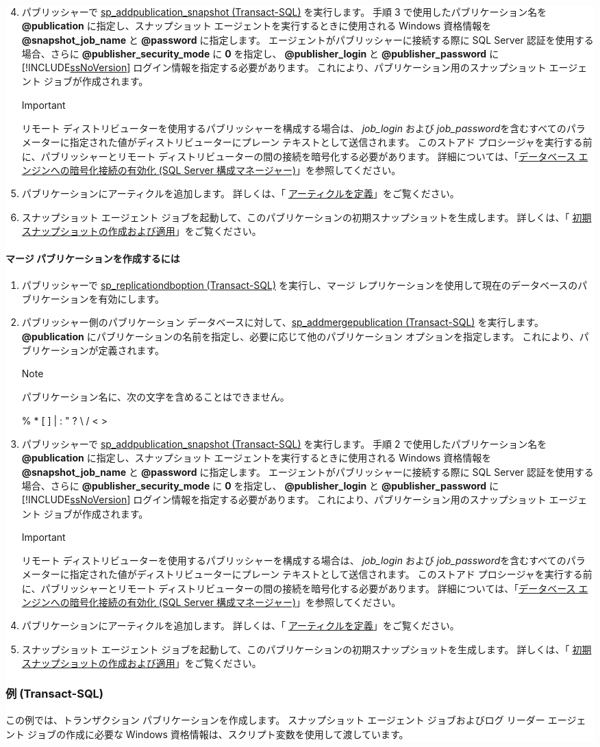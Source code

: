 4.  パブリッシャーで [sp_addpublication_snapshot &#40;Transact-SQL&#41;](../../../relational-databases/system-stored-procedures/sp-addpublication-snapshot-transact-sql.md) を実行します。 手順 3 で使用したパブリケーション名を **\@publication** に指定し、スナップショット エージェントを実行するときに使用される Windows 資格情報を **\@snapshot_job_name** と **\@password** に指定します。 エージェントがパブリッシャーに接続する際に SQL Server 認証を使用する場合、さらに **\@publisher_security_mode** に **0** を指定し、 **\@publisher_login** と **\@publisher_password** に [!INCLUDE[ssNoVersion](../../../includes/ssnoversion-md.md)] ログイン情報を指定する必要があります。 これにより、パブリケーション用のスナップショット エージェント ジョブが作成されます。  
  
    > [!IMPORTANT]  
    >  リモート ディストリビューターを使用するパブリッシャーを構成する場合は、 *job_login* および *job_password*を含むすべてのパラメーターに指定された値がディストリビューターにプレーン テキストとして送信されます。 このストアド プロシージャを実行する前に、パブリッシャーとリモート ディストリビューターの間の接続を暗号化する必要があります。 詳細については、「[データベース エンジンへの暗号化接続の有効化 &#40;SQL Server 構成マネージャー&#41;](../../../database-engine/configure-windows/enable-encrypted-connections-to-the-database-engine.md)」を参照してください。  
  
5.  パブリケーションにアーティクルを追加します。 詳しくは、「 [アーティクルを定義](../../../relational-databases/replication/publish/define-an-article.md)」をご覧ください。  
  
6.  スナップショット エージェント ジョブを起動して、このパブリケーションの初期スナップショットを生成します。 詳しくは、「 [初期スナップショットの作成および適用](../../../relational-databases/replication/create-and-apply-the-initial-snapshot.md)」をご覧ください。  
  
#### <a name="to-create-a-merge-publication"></a>マージ パブリケーションを作成するには  
  
1.  パブリッシャーで [sp_replicationdboption &#40;Transact-SQL&#41;](../../../relational-databases/system-stored-procedures/sp-replicationdboption-transact-sql.md) を実行し、マージ レプリケーションを使用して現在のデータベースのパブリケーションを有効にします。  
  
2.  パブリッシャー側のパブリケーション データベースに対して、[sp_addmergepublication &#40;Transact-SQL&#41;](../../../relational-databases/system-stored-procedures/sp-addmergepublication-transact-sql.md) を実行します。 **\@publication** にパブリケーションの名前を指定し、必要に応じて他のパブリケーション オプションを指定します。 これにより、パブリケーションが定義されます。  
  
    > [!NOTE]  
    >  パブリケーション名に、次の文字を含めることはできません。  
    >   
    >  % * [ ] | : " ? \ / < >  
  
3.  パブリッシャーで [sp_addpublication_snapshot &#40;Transact-SQL&#41;](../../../relational-databases/system-stored-procedures/sp-addpublication-snapshot-transact-sql.md) を実行します。 手順 2 で使用したパブリケーション名を **\@publication** に指定し、スナップショット エージェントを実行するときに使用される Windows 資格情報を **\@snapshot_job_name** と **\@password** に指定します。 エージェントがパブリッシャーに接続する際に SQL Server 認証を使用する場合、さらに **\@publisher_security_mode** に **0** を指定し、 **\@publisher_login** と **\@publisher_password** に [!INCLUDE[ssNoVersion](../../../includes/ssnoversion-md.md)] ログイン情報を指定する必要があります。 これにより、パブリケーション用のスナップショット エージェント ジョブが作成されます。  
  
    > [!IMPORTANT]  
    >  リモート ディストリビューターを使用するパブリッシャーを構成する場合は、 *job_login* および *job_password*を含むすべてのパラメーターに指定された値がディストリビューターにプレーン テキストとして送信されます。 このストアド プロシージャを実行する前に、パブリッシャーとリモート ディストリビューターの間の接続を暗号化する必要があります。 詳細については、「[データベース エンジンへの暗号化接続の有効化 &#40;SQL Server 構成マネージャー&#41;](../../../database-engine/configure-windows/enable-encrypted-connections-to-the-database-engine.md)」を参照してください。  
  
4.  パブリケーションにアーティクルを追加します。 詳しくは、「 [アーティクルを定義](../../../relational-databases/replication/publish/define-an-article.md)」をご覧ください。  
  
5.  スナップショット エージェント ジョブを起動して、このパブリケーションの初期スナップショットを生成します。 詳しくは、「 [初期スナップショットの作成および適用](../../../relational-databases/replication/create-and-apply-the-initial-snapshot.md)」をご覧ください。  
  
###  <a name="example-transact-sql"></a><a name="TsqlExample"></a> 例 (Transact-SQL)  
 この例では、トランザクション パブリケーションを作成します。 スナップショット エージェント ジョブおよびログ リーダー エージェント ジョブの作成に必要な Windows 資格情報は、スクリプト変数を使用して渡しています。  
  